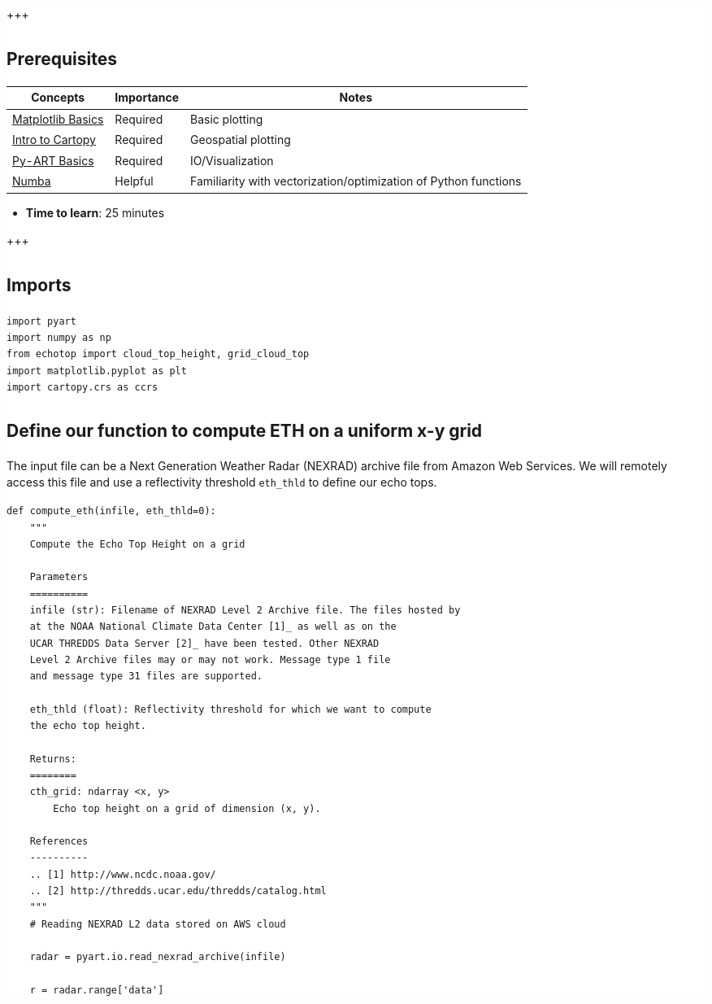 +++

## Prerequisites

| Concepts | Importance | Notes |
| --- | --- | --- |
| [Matplotlib Basics](https://foundations.projectpythia.org/core/matplotlib/matplotlib-basics.html) | Required | Basic plotting |
| [Intro to Cartopy](https://foundations.projectpythia.org/core/cartopy/cartopy.html) | Required | Geospatial plotting |
| [Py-ART Basics](../foundations/pyart-basics) | Required | IO/Visualization |
| [Numba](https://numba.pydata.org/) | Helpful | Familiarity with vectorization/optimization of Python functions|

- **Time to learn**: 25 minutes

+++

## Imports

```{code-cell} ipython3
import pyart
import numpy as np
from echotop import cloud_top_height, grid_cloud_top
import matplotlib.pyplot as plt
import cartopy.crs as ccrs
```

## Define our function to compute ETH on a uniform x-y grid

The input file can be a Next Generation Weather Radar (NEXRAD) archive file from Amazon Web Services. We will remotely access  this file and use a reflectivity threshold `eth_thld` to define our echo tops.

```{code-cell} ipython3
def compute_eth(infile, eth_thld=0):
    """
    Compute the Echo Top Height on a grid
    
    Parameters
    ==========
    infile (str): Filename of NEXRAD Level 2 Archive file. The files hosted by
    at the NOAA National Climate Data Center [1]_ as well as on the
    UCAR THREDDS Data Server [2]_ have been tested. Other NEXRAD
    Level 2 Archive files may or may not work. Message type 1 file
    and message type 31 files are supported.
    
    eth_thld (float): Reflectivity threshold for which we want to compute 
    the echo top height.
        
    Returns:
    ========
    cth_grid: ndarray <x, y>
        Echo top height on a grid of dimension (x, y).  
        
    References
    ----------
    .. [1] http://www.ncdc.noaa.gov/
    .. [2] http://thredds.ucar.edu/thredds/catalog.html
    """
    # Reading NEXRAD L2 data stored on AWS cloud
    
    radar = pyart.io.read_nexrad_archive(infile)

    r = radar.range['data']
```